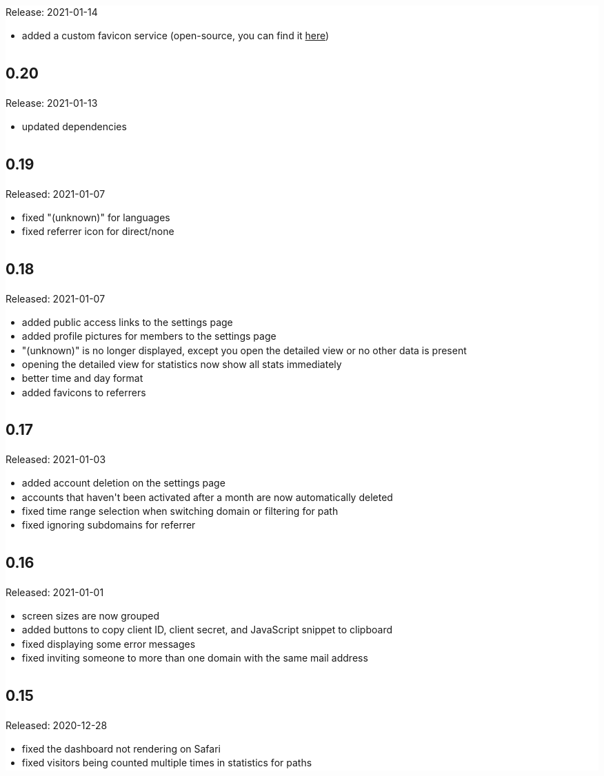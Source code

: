 Release: 2021-01-14

* added a custom favicon service (open-source, you can find it [here](https://github.com/pirsch-analytics/faser))

## 0.20

Release: 2021-01-13

* updated dependencies

## 0.19

Released: 2021-01-07

* fixed "(unknown)" for languages
* fixed referrer icon for direct/none

## 0.18

Released: 2021-01-07

* added public access links to the settings page
* added profile pictures for members to the settings page
* "(unknown)" is no longer displayed, except you open the detailed view or no other data is present
* opening the detailed view for statistics now show all stats immediately
* better time and day format
* added favicons to referrers

## 0.17

Released: 2021-01-03

* added account deletion on the settings page
* accounts that haven't been activated after a month are now automatically deleted
* fixed time range selection when switching domain or filtering for path
* fixed ignoring subdomains for referrer

## 0.16

Released: 2021-01-01

* screen sizes are now grouped
* added buttons to copy client ID, client secret, and JavaScript snippet to clipboard
* fixed displaying some error messages
* fixed inviting someone to more than one domain with the same mail address

## 0.15

Released: 2020-12-28

* fixed the dashboard not rendering on Safari
* fixed visitors being counted multiple times in statistics for paths
